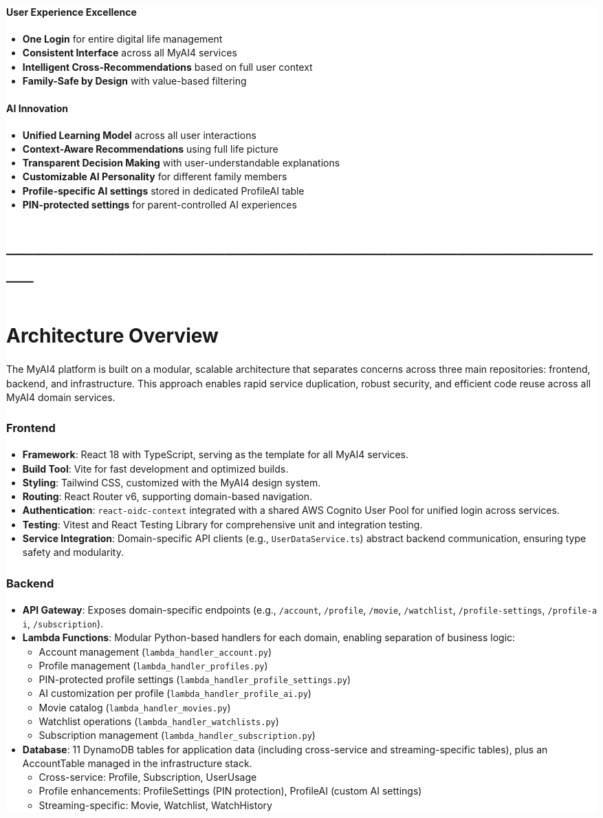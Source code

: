 #### User Experience Excellence
- **One Login** for entire digital life management
- **Consistent Interface** across all MyAI4 services
- **Intelligent Cross-Recommendations** based on full user context
- **Family-Safe by Design** with value-based filtering

#### AI Innovation
- **Unified Learning Model** across all user interactions
- **Context-Aware Recommendations** using full life picture
- **Transparent Decision Making** with user-understandable explanations
- **Customizable AI Personality** for different family members
- **Profile-specific AI settings** stored in dedicated ProfileAI table
- **PIN-protected settings** for parent-controlled AI experiences

# ─────────────────────────────────────────────
# Architecture Overview

The MyAI4 platform is built on a modular, scalable architecture that separates concerns across three main repositories: frontend, backend, and infrastructure. This approach enables rapid service duplication, robust security, and efficient code reuse across all MyAI4 domain services.

### Frontend

- **Framework**: React 18 with TypeScript, serving as the template for all MyAI4 services.
- **Build Tool**: Vite for fast development and optimized builds.
- **Styling**: Tailwind CSS, customized with the MyAI4 design system.
- **Routing**: React Router v6, supporting domain-based navigation.
- **Authentication**: `react-oidc-context` integrated with a shared AWS Cognito User Pool for unified login across services.
- **Testing**: Vitest and React Testing Library for comprehensive unit and integration testing.
- **Service Integration**: Domain-specific API clients (e.g., `UserDataService.ts`) abstract backend communication, ensuring type safety and modularity.

### Backend

- **API Gateway**: Exposes domain-specific endpoints (e.g., `/account`, `/profile`, `/movie`, `/watchlist`, `/profile-settings`, `/profile-ai`, `/subscription`).
- **Lambda Functions**: Modular Python-based handlers for each domain, enabling separation of business logic:
  - Account management (`lambda_handler_account.py`)
  - Profile management (`lambda_handler_profiles.py`)
  - PIN-protected profile settings (`lambda_handler_profile_settings.py`)
  - AI customization per profile (`lambda_handler_profile_ai.py`)
  - Movie catalog (`lambda_handler_movies.py`)
  - Watchlist operations (`lambda_handler_watchlists.py`)
  - Subscription management (`lambda_handler_subscription.py`)
- **Database**: 11 DynamoDB tables for application data (including cross-service and streaming-specific tables), plus an AccountTable managed in the infrastructure stack.
  - Cross-service: Profile, Subscription, UserUsage
  - Profile enhancements: ProfileSettings (PIN protection), ProfileAI (custom AI settings)
  - Streaming-specific: Movie, Watchlist, WatchHistory
